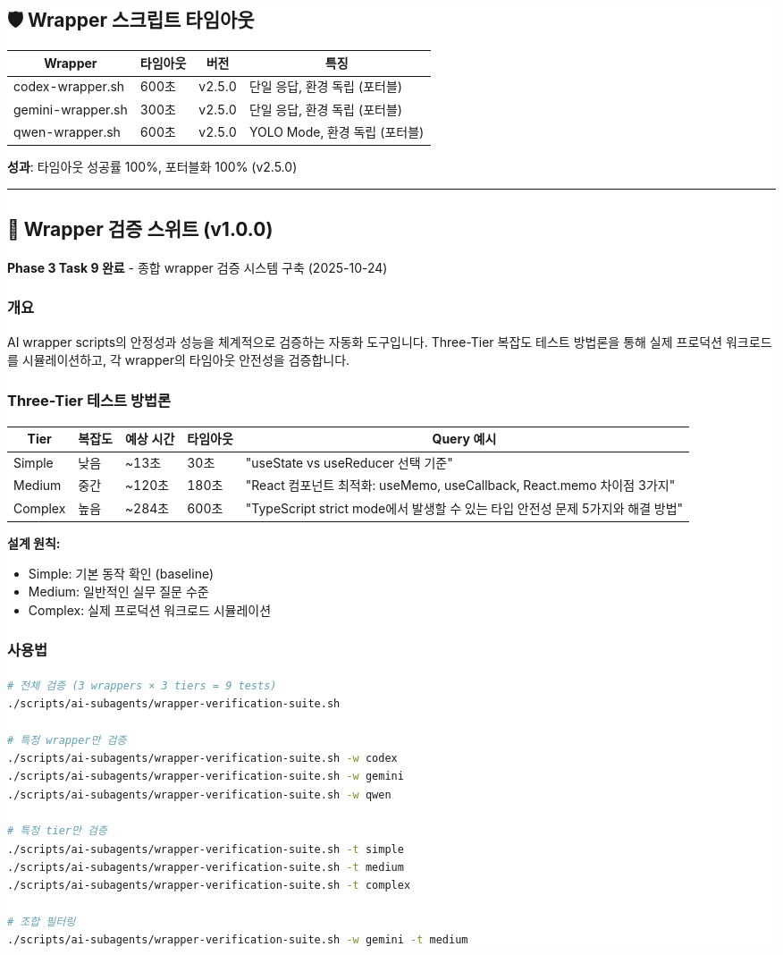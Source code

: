 ## 🛡️ Wrapper 스크립트 타임아웃

| Wrapper           | 타임아웃 | 버전   | 특징                          |
| ----------------- | -------- | ------ | ----------------------------- |
| codex-wrapper.sh  | 600초    | v2.5.0 | 단일 응답, 환경 독립 (포터블) |
| gemini-wrapper.sh | 300초    | v2.5.0 | 단일 응답, 환경 독립 (포터블) |
| qwen-wrapper.sh   | 600초    | v2.5.0 | YOLO Mode, 환경 독립 (포터블) |

**성과**: 타임아웃 성공률 100%, 포터블화 100% (v2.5.0)

---

## 🧪 Wrapper 검증 스위트 (v1.0.0)

**Phase 3 Task 9 완료** - 종합 wrapper 검증 시스템 구축 (2025-10-24)

### 개요

AI wrapper scripts의 안정성과 성능을 체계적으로 검증하는 자동화 도구입니다. Three-Tier 복잡도 테스트 방법론을 통해 실제 프로덕션 워크로드를 시뮬레이션하고, 각 wrapper의 타임아웃 안전성을 검증합니다.

### Three-Tier 테스트 방법론

| Tier    | 복잡도 | 예상 시간 | 타임아웃 | Query 예시                                                                     |
| ------- | ------ | --------- | -------- | ------------------------------------------------------------------------------ |
| Simple  | 낮음   | ~13초     | 30초     | "useState vs useReducer 선택 기준"                                             |
| Medium  | 중간   | ~120초    | 180초    | "React 컴포넌트 최적화: useMemo, useCallback, React.memo 차이점 3가지"         |
| Complex | 높음   | ~284초    | 600초    | "TypeScript strict mode에서 발생할 수 있는 타입 안전성 문제 5가지와 해결 방법" |

**설계 원칙:**

- Simple: 기본 동작 확인 (baseline)
- Medium: 일반적인 실무 질문 수준
- Complex: 실제 프로덕션 워크로드 시뮬레이션

### 사용법

```bash
# 전체 검증 (3 wrappers × 3 tiers = 9 tests)
./scripts/ai-subagents/wrapper-verification-suite.sh

# 특정 wrapper만 검증
./scripts/ai-subagents/wrapper-verification-suite.sh -w codex
./scripts/ai-subagents/wrapper-verification-suite.sh -w gemini
./scripts/ai-subagents/wrapper-verification-suite.sh -w qwen

# 특정 tier만 검증
./scripts/ai-subagents/wrapper-verification-suite.sh -t simple
./scripts/ai-subagents/wrapper-verification-suite.sh -t medium
./scripts/ai-subagents/wrapper-verification-suite.sh -t complex

# 조합 필터링
./scripts/ai-subagents/wrapper-verification-suite.sh -w gemini -t medium
```
